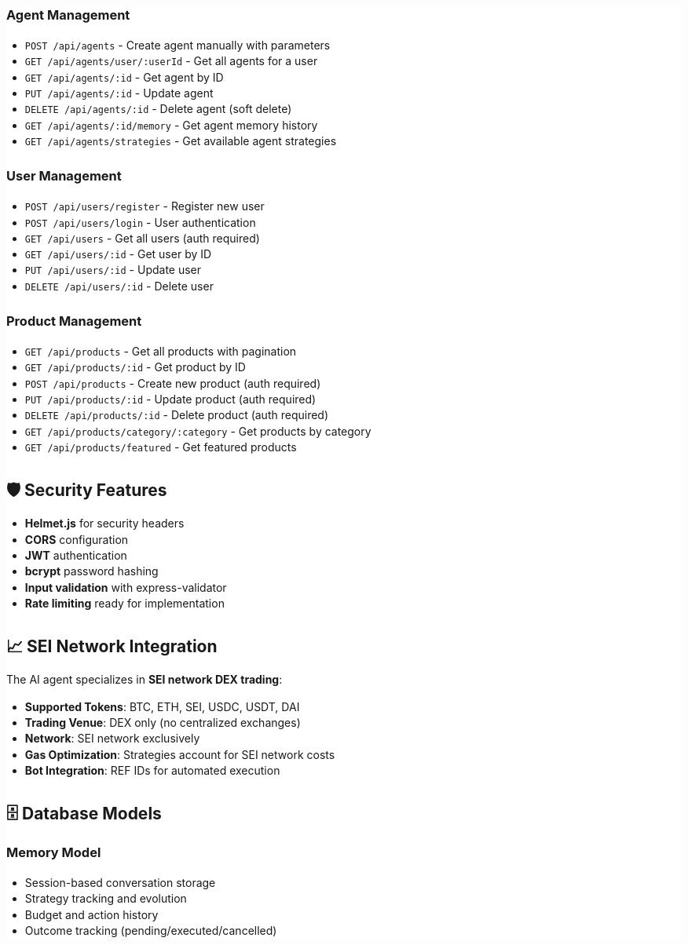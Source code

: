 ### Agent Management
- `POST /api/agents` - Create agent manually with parameters
- `GET /api/agents/user/:userId` - Get all agents for a user
- `GET /api/agents/:id` - Get agent by ID
- `PUT /api/agents/:id` - Update agent
- `DELETE /api/agents/:id` - Delete agent (soft delete)
- `GET /api/agents/:id/memory` - Get agent memory history
- `GET /api/agents/strategies` - Get available agent strategies

### User Management
- `POST /api/users/register` - Register new user
- `POST /api/users/login` - User authentication
- `GET /api/users` - Get all users (auth required)
- `GET /api/users/:id` - Get user by ID
- `PUT /api/users/:id` - Update user
- `DELETE /api/users/:id` - Delete user

### Product Management
- `GET /api/products` - Get all products with pagination
- `GET /api/products/:id` - Get product by ID
- `POST /api/products` - Create new product (auth required)
- `PUT /api/products/:id` - Update product (auth required)
- `DELETE /api/products/:id` - Delete product (auth required)
- `GET /api/products/category/:category` - Get products by category
- `GET /api/products/featured` - Get featured products

## 🛡️ Security Features

- **Helmet.js** for security headers
- **CORS** configuration
- **JWT** authentication
- **bcrypt** password hashing
- **Input validation** with express-validator
- **Rate limiting** ready for implementation

## 📈 SEI Network Integration

The AI agent specializes in **SEI network DEX trading**:

- **Supported Tokens**: BTC, ETH, SEI, USDC, USDT, DAI
- **Trading Venue**: DEX only (no centralized exchanges)
- **Network**: SEI network exclusively
- **Gas Optimization**: Strategies account for SEI network costs
- **Bot Integration**: REF IDs for automated execution

## 🗄️ Database Models

### Memory Model
- Session-based conversation storage
- Strategy tracking and evolution
- Budget and action history
- Outcome tracking (pending/executed/cancelled)
